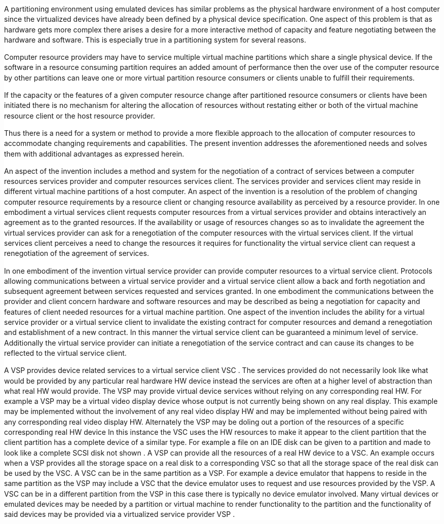 A partitioning environment using emulated devices has similar problems as the physical hardware environment of a host computer since the virtualized devices have already been defined by a physical device specification. One aspect of this problem is that as hardware gets more complex there arises a desire for a more interactive method of capacity and feature negotiating between the hardware and software. This is especially true in a partitioning system for several reasons.

Computer resource providers may have to service multiple virtual machine partitions which share a single physical device. If the software in a resource consuming partition requires an added amount of performance then the over use of the computer resource by other partitions can leave one or more virtual partition resource consumers or clients unable to fulfill their requirements.

If the capacity or the features of a given computer resource change after partitioned resource consumers or clients have been initiated there is no mechanism for altering the allocation of resources without restating either or both of the virtual machine resource client or the host resource provider.

Thus there is a need for a system or method to provide a more flexible approach to the allocation of computer resources to accommodate changing requirements and capabilities. The present invention addresses the aforementioned needs and solves them with additional advantages as expressed herein.

An aspect of the invention includes a method and system for the negotiation of a contract of services between a computer resources services provider and computer resources services client. The services provider and services client may reside in different virtual machine partitions of a host computer. An aspect of the invention is a resolution of the problem of changing computer resource requirements by a resource client or changing resource availability as perceived by a resource provider. In one embodiment a virtual services client requests computer resources from a virtual services provider and obtains interactively an agreement as to the granted resources. If the availability or usage of resources changes so as to invalidate the agreement the virtual services provider can ask for a renegotiation of the computer resources with the virtual services client. If the virtual services client perceives a need to change the resources it requires for functionality the virtual service client can request a renegotiation of the agreement of services.

In one embodiment of the invention virtual service provider can provide computer resources to a virtual service client. Protocols allowing communications between a virtual service provider and a virtual service client allow a back and forth negotiation and subsequent agreement between services requested and services granted. In one embodiment the communications between the provider and client concern hardware and software resources and may be described as being a negotiation for capacity and features of client needed resources for a virtual machine partition. One aspect of the invention includes the ability for a virtual service provider or a virtual service client to invalidate the existing contract for computer resources and demand a renegotiation and establishment of a new contract. In this manner the virtual service client can be guaranteed a minimum level of service. Additionally the virtual service provider can initiate a renegotiation of the service contract and can cause its changes to be reflected to the virtual service client.

A VSP provides device related services to a virtual service client VSC . The services provided do not necessarily look like what would be provided by any particular real hardware HW device instead the services are often at a higher level of abstraction than what real HW would provide. The VSP may provide virtual device services without relying on any corresponding real HW. For example a VSP may be a virtual video display device whose output is not currently being shown on any real display. This example may be implemented without the involvement of any real video display HW and may be implemented without being paired with any corresponding real video display HW. Alternately the VSP may be doling out a portion of the resources of a specific corresponding real HW device In this instance the VSC uses the HW resources to make it appear to the client partition that the client partition has a complete device of a similar type. For example a file on an IDE disk can be given to a partition and made to look like a complete SCSI disk not shown . A VSP can provide all the resources of a real HW device to a VSC. An example occurs when a VSP provides all the storage space on a real disk to a corresponding VSC so that all the storage space of the real disk can be used by the VSC. A VSC can be in the same partition as a VSP. For example a device emulator that happens to reside in the same partition as the VSP may include a VSC that the device emulator uses to request and use resources provided by the VSP. A VSC can be in a different partition from the VSP in this case there is typically no device emulator involved. Many virtual devices or emulated devices may be needed by a partition or virtual machine to render functionality to the partition and the functionality of said devices may be provided via a virtualized service provider VSP .

